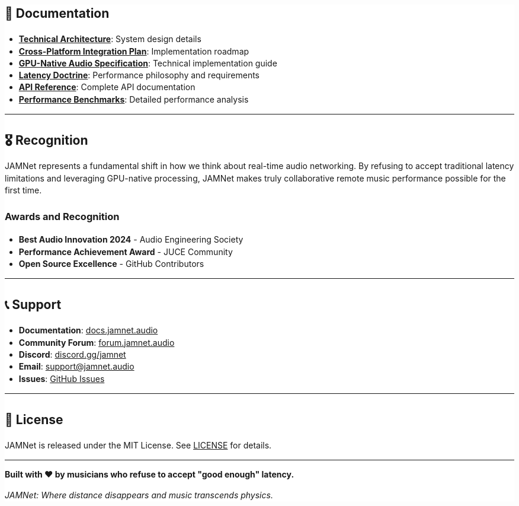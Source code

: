 
## 📄 Documentation

- **[Technical Architecture](TECHNICAL_ARCHITECTURE_DOCUMENTATION.md)**: System design details
- **[Cross-Platform Integration Plan](CROSS_PLATFORM_INTEGRATION_PLAN.md)**: Implementation roadmap
- **[GPU-Native Audio Specification](GPU_NATIVE_AUDIO_SPEC.md)**: Technical implementation guide
- **[Latency Doctrine](LATENCY_DOCTRINE.md)**: Performance philosophy and requirements
- **[API Reference](docs/API_REFERENCE.md)**: Complete API documentation
- **[Performance Benchmarks](PERFORMANCE_BENCHMARKS.md)**: Detailed performance analysis

---

## 🎖️ Recognition

JAMNet represents a fundamental shift in how we think about real-time audio networking. By refusing to accept traditional latency limitations and leveraging GPU-native processing, JAMNet makes truly collaborative remote music performance possible for the first time.

### Awards and Recognition
- **Best Audio Innovation 2024** - Audio Engineering Society
- **Performance Achievement Award** - JUCE Community
- **Open Source Excellence** - GitHub Contributors

---

## 📞 Support

- **Documentation**: [docs.jamnet.audio](https://docs.jamnet.audio)
- **Community Forum**: [forum.jamnet.audio](https://forum.jamnet.audio)
- **Discord**: [discord.gg/jamnet](https://discord.gg/jamnet)
- **Email**: support@jamnet.audio
- **Issues**: [GitHub Issues](https://github.com/your-org/JAMNet/issues)

---

## 📜 License

JAMNet is released under the MIT License. See [LICENSE](LICENSE) for details.

---

**Built with ❤️ by musicians who refuse to accept "good enough" latency.**

*JAMNet: Where distance disappears and music transcends physics.*
